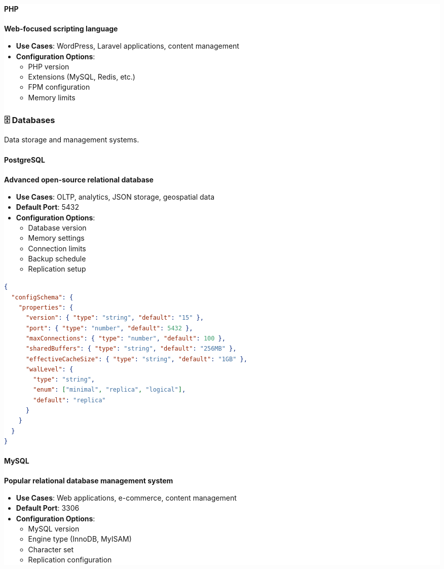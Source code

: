 #### PHP

**Web-focused scripting language**

- **Use Cases**: WordPress, Laravel applications, content management
- **Configuration Options**:
  - PHP version
  - Extensions (MySQL, Redis, etc.)
  - FPM configuration
  - Memory limits

### 🗄️ Databases

Data storage and management systems.

#### PostgreSQL

**Advanced open-source relational database**

- **Use Cases**: OLTP, analytics, JSON storage, geospatial data
- **Default Port**: 5432
- **Configuration Options**:
  - Database version
  - Memory settings
  - Connection limits
  - Backup schedule
  - Replication setup

```json
{
  "configSchema": {
    "properties": {
      "version": { "type": "string", "default": "15" },
      "port": { "type": "number", "default": 5432 },
      "maxConnections": { "type": "number", "default": 100 },
      "sharedBuffers": { "type": "string", "default": "256MB" },
      "effectiveCacheSize": { "type": "string", "default": "1GB" },
      "walLevel": {
        "type": "string",
        "enum": ["minimal", "replica", "logical"],
        "default": "replica"
      }
    }
  }
}
```

#### MySQL

**Popular relational database management system**

- **Use Cases**: Web applications, e-commerce, content management
- **Default Port**: 3306
- **Configuration Options**:
  - MySQL version
  - Engine type (InnoDB, MyISAM)
  - Character set
  - Replication configuration
